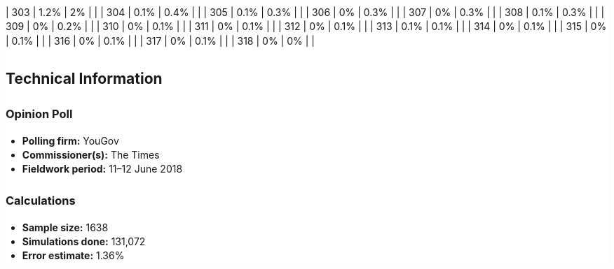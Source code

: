 | 303 | 1.2% | 2% |  |
| 304 | 0.1% | 0.4% |  |
| 305 | 0.1% | 0.3% |  |
| 306 | 0% | 0.3% |  |
| 307 | 0% | 0.3% |  |
| 308 | 0.1% | 0.3% |  |
| 309 | 0% | 0.2% |  |
| 310 | 0% | 0.1% |  |
| 311 | 0% | 0.1% |  |
| 312 | 0% | 0.1% |  |
| 313 | 0.1% | 0.1% |  |
| 314 | 0% | 0.1% |  |
| 315 | 0% | 0.1% |  |
| 316 | 0% | 0.1% |  |
| 317 | 0% | 0.1% |  |
| 318 | 0% | 0% |  |


## Technical Information

### Opinion Poll

+ **Polling firm:** YouGov
+ **Commissioner(s):** The Times
+ **Fieldwork period:** 11–12 June 2018

### Calculations

+ **Sample size:** 1638
+ **Simulations done:** 131,072
+ **Error estimate:** 1.36%

